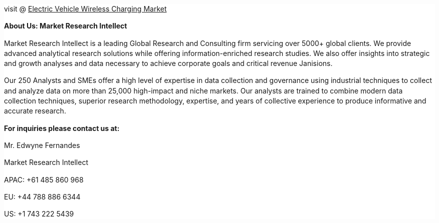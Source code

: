 visit&nbsp;@</strong>&nbsp;</span><span class="font-[700]"><a href="https://www.marketresearchintellect.com/product/global-electric-vehicle-wireless-charging-market/?utm_source=Linkedin&utm_medium=0116" target="_blank" data-tracking-control-name="article-ssr-frontend-pulse_little-text-block" data-tracking-will-navigate="" data-test-link="">Electric Vehicle Wireless Charging Market</a></span></p><p><strong><span class="font-[700]">About Us: Market Research Intellect</span></strong></p><p><span class="">Market Research Intellect is a leading Global Research and Consulting firm servicing over 5000+ global clients. We provide advanced analytical research solutions while offering information-enriched research studies.&nbsp;</span>We also offer insights into strategic and growth analyses and data necessary to achieve corporate goals and critical revenue Janisions.</p><p><span class="">Our 250 Analysts and SMEs offer a high level of expertise in data collection and governance using industrial techniques to collect and analyze data on more than 25,000 high-impact and niche markets. Our analysts are trained to combine modern data collection techniques, superior research methodology, expertise, and years of collective experience to produce informative and accurate research.</span></p><p><strong>For inquiries please contact us at:</strong></p><p>Mr. Edwyne Fernandes</p><p>Market Research Intellect</p><p>APAC: +61 485 860 968</p><p>EU: +44 788 886 6344</p><p>US: +1 743 222 5439</p>

